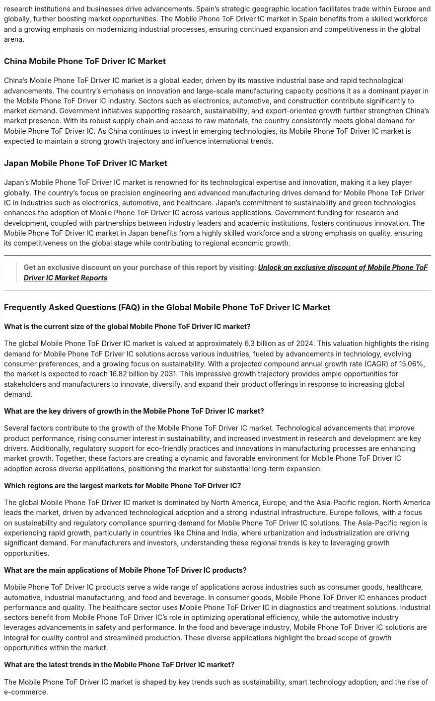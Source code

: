 research institutions and businesses drive advancements. Spain&rsquo;s strategic geographic location facilitates trade within Europe and globally, further boosting market opportunities. The Mobile Phone ToF Driver IC market in Spain benefits from a skilled workforce and a growing emphasis on modernizing industrial processes, ensuring continued expansion and competitiveness in the global arena.</p><h3>China Mobile Phone ToF Driver IC Market</h3><p>China&rsquo;s Mobile Phone ToF Driver IC market is a global leader, driven by its massive industrial base and rapid technological advancements. The country&rsquo;s emphasis on innovation and large-scale manufacturing capacity positions it as a dominant player in the Mobile Phone ToF Driver IC industry. Sectors such as electronics, automotive, and construction contribute significantly to market demand. Government initiatives supporting research, sustainability, and export-oriented growth further strengthen China&rsquo;s market presence. With its robust supply chain and access to raw materials, the country consistently meets global demand for Mobile Phone ToF Driver IC. As China continues to invest in emerging technologies, its Mobile Phone ToF Driver IC market is expected to maintain a strong growth trajectory and influence international trends.</p><h3>Japan Mobile Phone ToF Driver IC Market</h3><p>Japan&rsquo;s Mobile Phone ToF Driver IC market is renowned for its technological expertise and innovation, making it a key player globally. The country&rsquo;s focus on precision engineering and advanced manufacturing drives demand for Mobile Phone ToF Driver IC in industries such as electronics, automotive, and healthcare. Japan&rsquo;s commitment to sustainability and green technologies enhances the adoption of Mobile Phone ToF Driver IC across various applications. Government funding for research and development, coupled with partnerships between industry leaders and academic institutions, fosters continuous innovation. The Mobile Phone ToF Driver IC market in Japan benefits from a highly skilled workforce and a strong emphasis on quality, ensuring its competitiveness on the global stage while contributing to regional economic growth.</p><hr /><blockquote><p><strong>Get an exclusive discount on your purchase of this report by visiting: <em><a href="://marketresearchpulse.com/ask-for-discount/23577?utm_source=Github&amp;utm_medium=019">Unlock an exclusive discount of Mobile Phone ToF Driver IC Market Reports</a></em>&nbsp;</strong></p></blockquote><hr /><h3>Frequently Asked Questions (FAQ) in the Global Mobile Phone ToF Driver IC Market</h3><p><strong>What is the current size of the global Mobile Phone ToF Driver IC market?</strong></p><p>The global Mobile Phone ToF Driver IC market is valued at approximately 6.3 billion as of 2024. This valuation highlights the rising demand for Mobile Phone ToF Driver IC solutions across various industries, fueled by advancements in technology, evolving consumer preferences, and a growing focus on sustainability. With a projected compound annual growth rate (CAGR) of 15.06%, the market is expected to reach 16.82 billion by 2031. This impressive growth trajectory provides ample opportunities for stakeholders and manufacturers to innovate, diversify, and expand their product offerings in response to increasing global demand.</p><p><strong>What are the key drivers of growth in the Mobile Phone ToF Driver IC market?</strong></p><p>Several factors contribute to the growth of the Mobile Phone ToF Driver IC market. Technological advancements that improve product performance, rising consumer interest in sustainability, and increased investment in research and development are key drivers. Additionally, regulatory support for eco-friendly practices and innovations in manufacturing processes are enhancing market growth. Together, these factors are creating a dynamic and favorable environment for Mobile Phone ToF Driver IC adoption across diverse applications, positioning the market for substantial long-term expansion.</p><p><strong>Which regions are the largest markets for Mobile Phone ToF Driver IC?</strong></p><p>The global Mobile Phone ToF Driver IC market is dominated by North America, Europe, and the Asia-Pacific region. North America leads the market, driven by advanced technological adoption and a strong industrial infrastructure. Europe follows, with a focus on sustainability and regulatory compliance spurring demand for Mobile Phone ToF Driver IC solutions. The Asia-Pacific region is experiencing rapid growth, particularly in countries like China and India, where urbanization and industrialization are driving significant demand. For manufacturers and investors, understanding these regional trends is key to leveraging growth opportunities.</p><p><strong>What are the main applications of Mobile Phone ToF Driver IC products?</strong></p><p>Mobile Phone ToF Driver IC products serve a wide range of applications across industries such as consumer goods, healthcare, automotive, industrial manufacturing, and food and beverage. In consumer goods, Mobile Phone ToF Driver IC enhances product performance and quality. The healthcare sector uses Mobile Phone ToF Driver IC in diagnostics and treatment solutions. Industrial sectors benefit from Mobile Phone ToF Driver IC&rsquo;s role in optimizing operational efficiency, while the automotive industry leverages advancements in safety and performance. In the food and beverage industry, Mobile Phone ToF Driver IC solutions are integral for quality control and streamlined production. These diverse applications highlight the broad scope of growth opportunities within the market.</p><p><strong>What are the latest trends in the Mobile Phone ToF Driver IC market?</strong></p><p>The Mobile Phone ToF Driver IC market is shaped by key trends such as sustainability, smart technology adoption, and the rise of e-commerce.